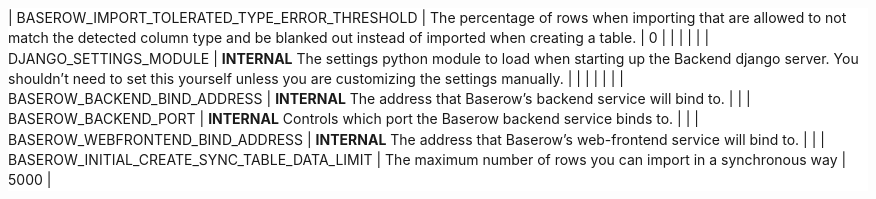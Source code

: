 | BASEROW\_IMPORT\_TOLERATED\_TYPE\_ERROR\_THRESHOLD | The percentage of rows when importing that are allowed to not match the detected column type and be blanked out instead of imported when creating a table.                                                                                                                                                                                                                                                                                                                                                                                                                                                                                                         | 0                      |
|                                                    |                                                                                                                                                                                                                                                                                                                                                                                                                                                                                                                                                                                                                                                                    |                        |
| DJANGO\_SETTINGS\_MODULE                           | **INTERNAL** The settings python module to load when starting up the Backend django server. You shouldn’t need to set this yourself unless you are customizing the settings manually.                                                                                                                                                                                                                                                                                                                                                                                                                                                                              |                        |
|                                                    |                                                                                                                                                                                                                                                                                                                                                                                                                                                                                                                                                                                                                                                                    |                        |
| BASEROW\_BACKEND\_BIND\_ADDRESS                    | **INTERNAL** The address that Baserow’s backend service will bind to.                                                                                                                                                                                                                                                                                                                                                                                                                                                                                                                                                                                              |                        |
| BASEROW\_BACKEND\_PORT                             | **INTERNAL** Controls which port the Baserow backend service binds to.                                                                                                                                                                                                                                                                                                                                                                                                                                                                                                                                                                                             |                        |
| BASEROW\_WEBFRONTEND\_BIND\_ADDRESS                | **INTERNAL** The address that Baserow’s web-frontend service will bind to.                                                                                                                                                                                                                                                                                                                                                                                                                                                                                                                                                                                         |                        |
| BASEROW\_INITIAL\_CREATE\_SYNC\_TABLE\_DATA\_LIMIT | The maximum number of rows you can import in a synchronous way                                                                                                                                                                                                                                                                                                                                                                                                                                                                                                                                                                                                     | 5000                   |
